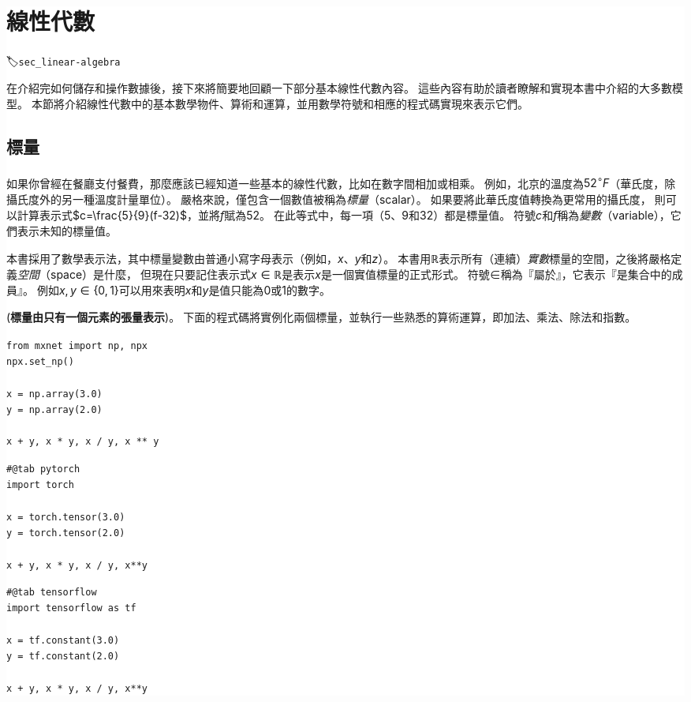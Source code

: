 # 線性代數
:label:`sec_linear-algebra`

在介紹完如何儲存和操作數據後，接下來將簡要地回顧一下部分基本線性代數內容。
這些內容有助於讀者瞭解和實現本書中介紹的大多數模型。
本節將介紹線性代數中的基本數學物件、算術和運算，並用數學符號和相應的程式碼實現來表示它們。

## 標量


如果你曾經在餐廳支付餐費，那麼應該已經知道一些基本的線性代數，比如在數字間相加或相乘。
例如，北京的溫度為$52^{\circ}F$（華氏度，除攝氏度外的另一種溫度計量單位）。
嚴格來說，僅包含一個數值被稱為*標量*（scalar）。
如果要將此華氏度值轉換為更常用的攝氏度，
則可以計算表示式$c=\frac{5}{9}(f-32)$，並將$f$賦為$52$。
在此等式中，每一項（$5$、$9$和$32$）都是標量值。
符號$c$和$f$稱為*變數*（variable），它們表示未知的標量值。

本書採用了數學表示法，其中標量變數由普通小寫字母表示（例如，$x$、$y$和$z$）。
本書用$\mathbb{R}$表示所有（連續）*實數*標量的空間，之後將嚴格定義*空間*（space）是什麼，
但現在只要記住表示式$x\in\mathbb{R}$是表示$x$是一個實值標量的正式形式。
符號$\in$稱為『屬於』，它表示『是集合中的成員』。
例如$x, y \in \{0,1\}$可以用來表明$x$和$y$是值只能為$0$或$1$的數字。

(**標量由只有一個元素的張量表示**)。
下面的程式碼將實例化兩個標量，並執行一些熟悉的算術運算，即加法、乘法、除法和指數。

```{.python .input}
from mxnet import np, npx
npx.set_np()

x = np.array(3.0)
y = np.array(2.0)

x + y, x * y, x / y, x ** y
```

```{.python .input}
#@tab pytorch
import torch

x = torch.tensor(3.0)
y = torch.tensor(2.0)

x + y, x * y, x / y, x**y
```

```{.python .input}
#@tab tensorflow
import tensorflow as tf

x = tf.constant(3.0)
y = tf.constant(2.0)

x + y, x * y, x / y, x**y
```
